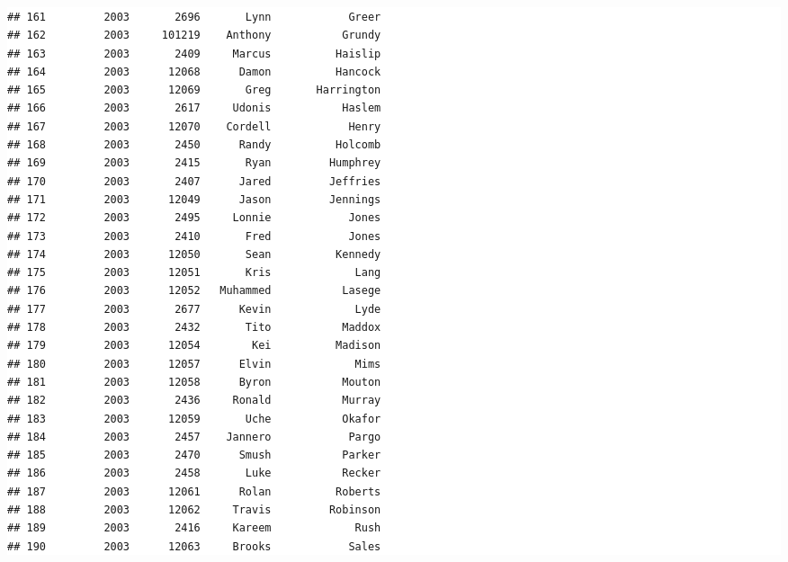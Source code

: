     ## 161         2003       2696       Lynn            Greer
    ## 162         2003     101219    Anthony           Grundy
    ## 163         2003       2409     Marcus          Haislip
    ## 164         2003      12068      Damon          Hancock
    ## 165         2003      12069       Greg       Harrington
    ## 166         2003       2617     Udonis           Haslem
    ## 167         2003      12070    Cordell            Henry
    ## 168         2003       2450      Randy          Holcomb
    ## 169         2003       2415       Ryan         Humphrey
    ## 170         2003       2407      Jared         Jeffries
    ## 171         2003      12049      Jason         Jennings
    ## 172         2003       2495     Lonnie            Jones
    ## 173         2003       2410       Fred            Jones
    ## 174         2003      12050       Sean          Kennedy
    ## 175         2003      12051       Kris             Lang
    ## 176         2003      12052   Muhammed           Lasege
    ## 177         2003       2677      Kevin             Lyde
    ## 178         2003       2432       Tito           Maddox
    ## 179         2003      12054        Kei          Madison
    ## 180         2003      12057      Elvin             Mims
    ## 181         2003      12058      Byron           Mouton
    ## 182         2003       2436     Ronald           Murray
    ## 183         2003      12059       Uche           Okafor
    ## 184         2003       2457    Jannero            Pargo
    ## 185         2003       2470      Smush           Parker
    ## 186         2003       2458       Luke           Recker
    ## 187         2003      12061      Rolan          Roberts
    ## 188         2003      12062     Travis         Robinson
    ## 189         2003       2416     Kareem             Rush
    ## 190         2003      12063     Brooks            Sales